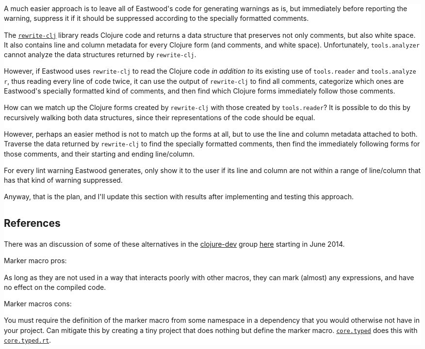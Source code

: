 A much easier approach is to leave all of Eastwood's code for
generating warnings as is, but immediately before reporting the
warning, suppress it if it should be suppressed according to the
specially formatted comments.

The [`rewrite-clj`][RewriteClj] library reads Clojure code and returns
a data structure that preserves not only comments, but also white
space.  It also contains line and column metadata for every Clojure
form (and comments, and white space).  Unfortunately, `tools.analyzer`
cannot analyze the data structures returned by `rewrite-clj`.

However, if Eastwood uses `rewrite-clj` to read the Clojure code _in
addition to_ its existing use of `tools.reader` and `tools.analyzer`,
thus reading every line of code twice, it can use the output of
`rewrite-clj` to find all comments, categorize which ones are
Eastwood's specially formatted kind of comments, and then find which
Clojure forms immediately follow those comments.

How can we match up the Clojure forms created by `rewrite-clj` with
those created by `tools.reader`?  It is possible to do this by
recursively walking both data structures, since their representations
of the code should be equal.

However, perhaps an easier method is not to match up the forms at all,
but to use the line and column metadata attached to both.  Traverse
the data returned by `rewrite-clj` to find the specially formatted
comments, then find the immediately following forms for those
comments, and their starting and ending line/column.

For every lint warning Eastwood generates, only show it to the user if
its line and column are not within a range of line/column that has
that kind of warning suppressed.

Anyway, that is the plan, and I'll update this section with results
after implementing and testing this approach.


## References

There was an discussion of some of these alternatives in the
[clojure-dev][ClojureDev] group [here][ClojureDevCodeAnnotation]
starting in June 2014.



Marker macro pros:

As long as they are not used in a way that interacts poorly with other
macros, they can mark (almost) any expressions, and have no effect on
the compiled code.


Marker macros cons:

You must require the definition of the marker macro from some
namespace in a dependency that you would otherwise not have in your
project.  Can mitigate this by creating a tiny project that does
nothing but define the marker macro.  [`core.typed`][CoreTyped] does
this with [`core.typed.rt`][CoreTypedRt].


[SplintAnnotationExample]: http://www.splint.org/manual/manual.html#null
[IntelliJAnnotationExample]: https://groups.google.com/d/msg/clojure-dev/5_dlGSNR6xQ/hqXNZE9-RLcJ
[CoreTyped]: https://github.com/clojure/core.typed
[CoreTypedRt]: http://mvnrepository.com/artifact/org.clojure/core.typed.rt
[Eastwood]: https://github.com/jonase/eastwood
[Cursive]: https://cursiveclojure.com
[IntelliJ]: http://www.jetbrains.com/idea
[ClojureDev]: https://groups.google.com/forum/#!forum/clojure-dev
[ClojureDevCodeAnnotation]: https://groups.google.com/forum/#!topic/clojure-dev/5_dlGSNR6xQ
[RewriteClj]: https://github.com/xsc/rewrite-clj
[ToolsReader]: https://github.com/clojure/tools.reader